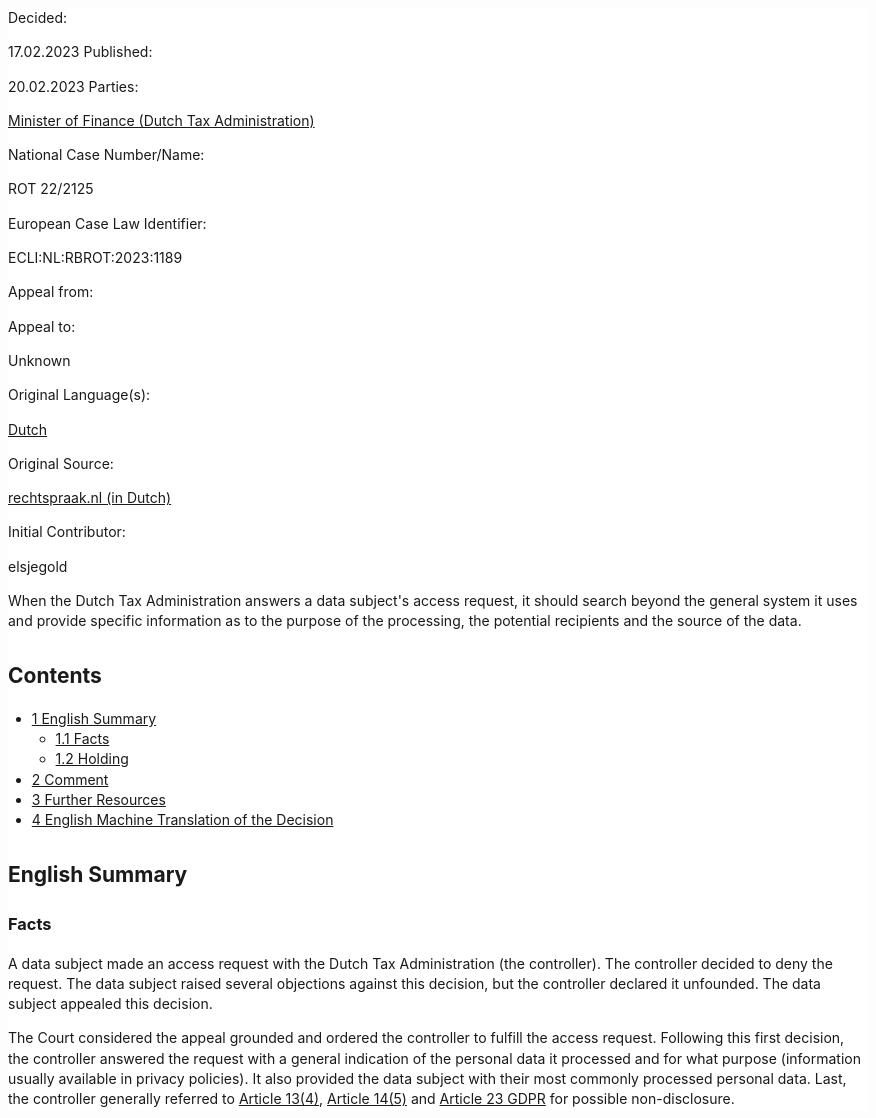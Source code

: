 Decided:

17.02.2023 Published:

20.02.2023 Parties:

[Minister of Finance (Dutch Tax Administration)](https://www.government.nl/ministries/ministry-of-finance)

National Case Number/Name:

ROT 22/2125

European Case Law Identifier:

ECLI:NL:RBROT:2023:1189

Appeal from:

Appeal to:

Unknown

Original Language(s):

[Dutch](/index.php?title=Category:Dutch "Category:Dutch")

Original Source:

[rechtspraak.nl (in Dutch)](https://uitspraken.rechtspraak.nl/#!/details?id=ECLI:NL:RBROT:2023:1189&showbutton=true&keyword=%2BECLI%253aNL%253aRBROT%253a2023%253a1189%2B&idx=1)

Initial Contributor:

elsjegold

When the Dutch Tax Administration answers a data subject's access request, it should search beyond the general system it uses and provide specific information as to the purpose of the processing, the potential recipients and the source of the data.

## Contents

*   [1 English Summary](#English_Summary)
    *   [1.1 Facts](#Facts)
    *   [1.2 Holding](#Holding)
*   [2 Comment](#Comment)
*   [3 Further Resources](#Further_Resources)
*   [4 English Machine Translation of the Decision](#English_Machine_Translation_of_the_Decision)

## English Summary

### Facts

A data subject made an access request with the Dutch Tax Administration (the controller). The controller decided to deny the request. The data subject raised several objections against this decision, but the controller declared it unfounded. The data subject appealed this decision.

The Court considered the appeal grounded and ordered the controller to fulfill the access request. Following this first decision, the controller answered the request with a general indication of the personal data it processed and for what purpose (information usually available in privacy policies). It also provided the data subject with their most commonly processed personal data. Last, the controller generally referred to [Article 13(4)](/index.php?title=Article_13_GDPR#4 "Article 13 GDPR"), [Article 14(5)](/index.php?title=Article_14_GDPR#5 "Article 14 GDPR") and [Article 23 GDPR](/index.php?title=Article_23_GDPR "Article 23 GDPR") for possible non-disclosure.
